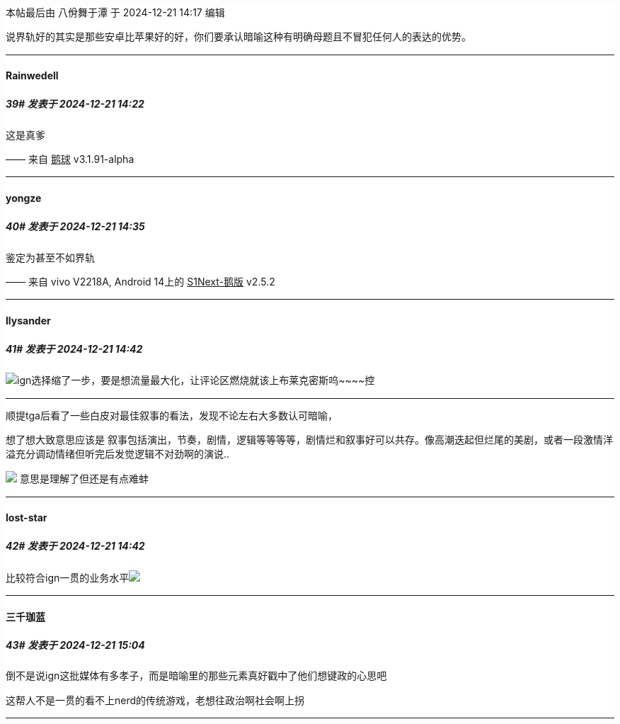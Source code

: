  本帖最后由 八佾舞于潭 于 2024-12-21 14:17 编辑 

说界轨好的其实是那些安卓比苹果好的好，你们要承认暗喻这种有明确母题且不冒犯任何人的表达的优势。

*****

####  Rainwedell  
##### 39#       发表于 2024-12-21 14:22

这是真爹

—— 来自 [鹅球](https://www.pgyer.com/xfPejhuq) v3.1.91-alpha

*****

####  yongze  
##### 40#       发表于 2024-12-21 14:35

鉴定为甚至不如界轨

—— 来自 vivo V2218A, Android 14上的 [S1Next-鹅版](https://github.com/ykrank/S1-Next/releases) v2.5.2


*****

####  llysander  
##### 41#       发表于 2024-12-21 14:42

<img src="https://static.saraba1st.com/image/smiley/face2017/013.png" referrerpolicy="no-referrer">ign选择缩了一步，要是想流量最大化，让评论区燃烧就该上布莱克密斯呜~~~~控

-----------------------------------------

顺提tga后看了一些白皮对最佳叙事的看法，发现不论左右大多数认可暗喻，

想了想大致意思应该是 叙事包括演出，节奏，剧情，逻辑等等等等，剧情烂和叙事好可以共存。像高潮迭起但烂尾的美剧，或者一段激情洋溢充分调动情绪但听完后发觉逻辑不对劲啊的演说..

<img src="https://static.saraba1st.com/image/smiley/face2017/002.png" referrerpolicy="no-referrer"> 意思是理解了但还是有点难蚌

*****

####  lost-star  
##### 42#       发表于 2024-12-21 14:42

比较符合ign一贯的业务水平<img src="https://static.saraba1st.com/image/smiley/face2017/066.png" referrerpolicy="no-referrer">


*****

####  三千珈蓝  
##### 43#       发表于 2024-12-21 15:04

倒不是说ign这批媒体有多孝子，而是暗喻里的那些元素真好戳中了他们想键政的心思吧

这帮人不是一贯的看不上nerd的传统游戏，老想往政治啊社会啊上拐


*****
